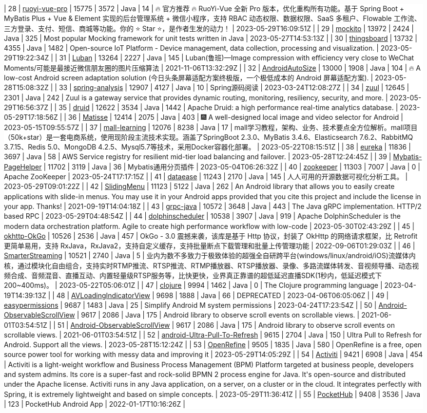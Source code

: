 | 28 | [ruoyi-vue-pro](https://github.com/YunaiV/ruoyi-vue-pro) | 15775 | 3572 | Java | 14 | 🔥 官方推荐 🔥 RuoYi-Vue 全新 Pro 版本，优化重构所有功能。基于 Spring Boot + MyBatis Plus + Vue & Element 实现的后台管理系统 + 微信小程序，支持 RBAC 动态权限、数据权限、SaaS 多租户、Flowable 工作流、三方登录、支付、短信、商城等功能。你的 ⭐️ Star ⭐️，是作者生发的动力！ | 2023-05-29T16:09:51Z |
| 29 | [mockito](https://github.com/mockito/mockito) | 13972 | 2424 | Java | 325 | Most popular Mocking framework for unit tests written in Java | 2023-05-27T14:53:13Z |
| 30 | [thingsboard](https://github.com/thingsboard/thingsboard) | 13732 | 4355 | Java | 1482 | Open-source IoT Platform - Device management, data collection, processing and visualization. | 2023-05-29T19:22:34Z |
| 31 | [Luban](https://github.com/Curzibn/Luban) | 13264 | 2227 | Java | 145 | Luban(鲁班)—Image compression with efficiency very close to WeChat Moments/可能是最接近微信朋友圈的图片压缩算法 | 2021-11-06T13:32:29Z |
| 32 | [AndroidAutoSize](https://github.com/JessYanCoding/AndroidAutoSize) | 13000 | 1908 | Java | 104 | 🔥 A low-cost Android screen adaptation solution (今日头条屏幕适配方案终极版，一个极低成本的 Android 屏幕适配方案). | 2023-05-28T15:08:32Z |
| 33 | [spring-analysis](https://github.com/seaswalker/spring-analysis) | 12907 | 4127 | Java | 10 | Spring源码阅读 | 2023-03-24T12:08:27Z |
| 34 | [zuul](https://github.com/Netflix/zuul) | 12645 | 2301 | Java | 242 | Zuul is a gateway service that provides dynamic routing, monitoring, resiliency, security, and more. | 2023-05-29T16:56:37Z |
| 35 | [druid](https://github.com/apache/druid) | 12622 | 3534 | Java | 1442 | Apache Druid: a high performance real-time analytics database. | 2023-05-29T17:18:56Z |
| 36 | [Matisse](https://github.com/zhihu/Matisse) | 12414 | 2075 | Java | 403 | :fireworks: A well-designed local image and video selector for Android | 2023-05-15T09:55:57Z |
| 37 | [mall-learning](https://github.com/macrozheng/mall-learning) | 12076 | 8238 | Java | 17 | mall学习教程，架构、业务、技术要点全方位解析。mall项目（50k+star）是一套电商系统，使用现阶段主流技术实现。涵盖了SpringBoot 2.3.0、MyBatis 3.4.6、Elasticsearch 7.6.2、RabbitMQ 3.7.15、Redis 5.0、MongoDB 4.2.5、Mysql5.7等技术，采用Docker容器化部署。 | 2023-05-22T08:15:51Z |
| 38 | [eureka](https://github.com/Netflix/eureka) | 11836 | 3697 | Java | 58 | AWS Service registry for resilient mid-tier load balancing and failover. | 2023-05-28T12:24:45Z |
| 39 | [Mybatis-PageHelper](https://github.com/pagehelper/Mybatis-PageHelper) | 11702 | 3119 | Java | 36 | Mybatis通用分页插件 | 2023-05-04T06:26:32Z |
| 40 | [zookeeper](https://github.com/apache/zookeeper) | 11303 | 7007 | Java | 0 | Apache ZooKeeper | 2023-05-24T17:17:15Z |
| 41 | [dataease](https://github.com/dataease/dataease) | 11243 | 2170 | Java | 145 | 人人可用的开源数据可视化分析工具。 | 2023-05-29T09:01:22Z |
| 42 | [SlidingMenu](https://github.com/jfeinstein10/SlidingMenu) | 11123 | 5122 | Java | 262 | An Android library that allows you to easily create applications with slide-in menus. You may use it in your Android apps provided that you cite this project and include the license in your app. Thanks! | 2021-09-19T14:04:18Z |
| 43 | [grpc-java](https://github.com/grpc/grpc-java) | 10572 | 3648 | Java | 443 | The Java gRPC implementation. HTTP/2 based RPC | 2023-05-29T04:48:54Z |
| 44 | [dolphinscheduler](https://github.com/apache/dolphinscheduler) | 10538 | 3907 | Java | 919 | Apache DolphinScheduler is the modern data orchestration platform. Agile to create high performance workflow with low-code | 2023-05-30T02:43:29Z |
| 45 | [okhttp-OkGo](https://github.com/jeasonlzy/okhttp-OkGo) | 10526 | 2536 | Java | 457 | OkGo - 3.0 震撼来袭，该库是基于 Http 协议，封装了 OkHttp 的网络请求框架，比 Retrofit 更简单易用，支持 RxJava，RxJava2，支持自定义缓存，支持批量断点下载管理和批量上传管理功能 | 2022-09-06T01:29:03Z |
| 46 | [SmarterStreaming](https://github.com/daniulive/SmarterStreaming) | 10521 | 2740 | Java | 5 | 业内为数不多致力于极致体验的超强全自研跨平台(windows/linux/android/iOS)流媒体内核，通过模块化自由组合，支持实时RTMP推流、RTSP推流、RTMP播放器、RTSP播放器、录像、多路流媒体转发、音视频导播、动态视频合成、音频混音、直播互动、内置轻量级RTSP服务等，比快更快，业界真正靠谱的超低延迟直播SDK(1秒内，低延迟模式下200~400ms)。 | 2023-05-22T05:06:01Z |
| 47 | [clojure](https://github.com/clojure/clojure) | 9994 | 1462 | Java | 0 | The Clojure programming language | 2023-04-19T14:39:13Z |
| 48 | [AVLoadingIndicatorView](https://github.com/HarlonWang/AVLoadingIndicatorView) | 9698 | 1888 | Java | 66 | DEPRECATED | 2023-04-06T06:05:06Z |
| 49 | [easypermissions](https://github.com/googlesamples/easypermissions) | 9687 | 1483 | Java | 25 | Simplify Android M system permissions | 2023-04-24T17:23:54Z |
| 50 | [Android-ObservableScrollView](https://github.com/ksoichiro/Android-ObservableScrollView) | 9617 | 2086 | Java | 175 | Android library to observe scroll events on scrollable views. | 2021-06-01T03:54:51Z |
| 51 | [Android-ObservableScrollView](https://github.com/ksoichiro/Android-ObservableScrollView) | 9617 | 2086 | Java | 175 | Android library to observe scroll events on scrollable views. | 2021-06-01T03:54:51Z |
| 52 | [android-Ultra-Pull-To-Refresh](https://github.com/liaohuqiu/android-Ultra-Pull-To-Refresh) | 9615 | 2704 | Java | 150 | Ultra Pull to Refresh for Android. Support all the views. | 2023-05-28T15:12:24Z |
| 53 | [OpenRefine](https://github.com/OpenRefine/OpenRefine) | 9505 | 1835 | Java | 580 | OpenRefine is a free, open source power tool for working with messy data and improving it | 2023-05-29T14:05:29Z |
| 54 | [Activiti](https://github.com/Activiti/Activiti) | 9421 | 6908 | Java | 454 | Activiti is a light-weight workflow and Business Process Management (BPM) Platform targeted at business people, developers and system admins. Its core is a super-fast and rock-solid BPMN 2 process engine for Java. It's open-source and distributed under the Apache license. Activiti runs in any Java application, on a server, on a cluster or in the cloud. It integrates perfectly with Spring, it is extremely lightweight and based on simple concepts.  | 2023-05-29T11:36:41Z |
| 55 | [PocketHub](https://github.com/pockethub/PocketHub) | 9408 | 3536 | Java | 123 | PocketHub Android App | 2022-01-17T10:16:26Z |